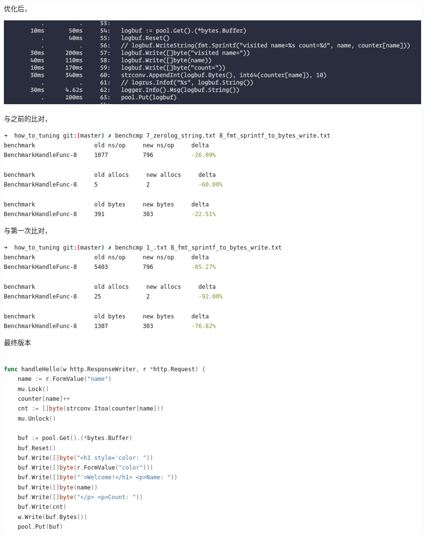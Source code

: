 

优化后，

![image-20190114153033918](./assets/image-20190114153033918.png)



与之前的比对，

```bash
➜  how_to_tuning git:(master) ✗ benchcmp 7_zerolog_string.txt 8_fmt_sprintf_to_bytes_write.txt
benchmark                 old ns/op     new ns/op     delta
BenchmarkHandleFunc-8     1077          796           -26.09%

benchmark                 old allocs     new allocs     delta
BenchmarkHandleFunc-8     5              2              -60.00%

benchmark                 old bytes     new bytes     delta
BenchmarkHandleFunc-8     391           303           -22.51%
```



与第一次比对，

```bash
➜  how_to_tuning git:(master) ✗ benchcmp 1_.txt 8_fmt_sprintf_to_bytes_write.txt
benchmark                 old ns/op     new ns/op     delta
BenchmarkHandleFunc-8     5403          796           -85.27%

benchmark                 old allocs     new allocs     delta
BenchmarkHandleFunc-8     25             2              -92.00%

benchmark                 old bytes     new bytes     delta
BenchmarkHandleFunc-8     1307          303           -76.82%
```



最终版本

```go

func handleHello(w http.ResponseWriter, r *http.Request) {
	name := r.FormValue("name")
	mu.Lock()
	counter[name]++
	cnt := []byte(strconv.Itoa(counter[name]))
	mu.Unlock()

	buf := pool.Get().(*bytes.Buffer)
	buf.Reset()
	buf.Write([]byte("<h1 style='color: "))
	buf.Write([]byte(r.FormValue("color")))
	buf.Write([]byte("'>Welcome!</h1> <p>Name: "))
	buf.Write([]byte(name))
	buf.Write([]byte("</p> <p>Count: "))
	buf.Write(cnt)
	w.Write(buf.Bytes())
	pool.Put(buf)

```